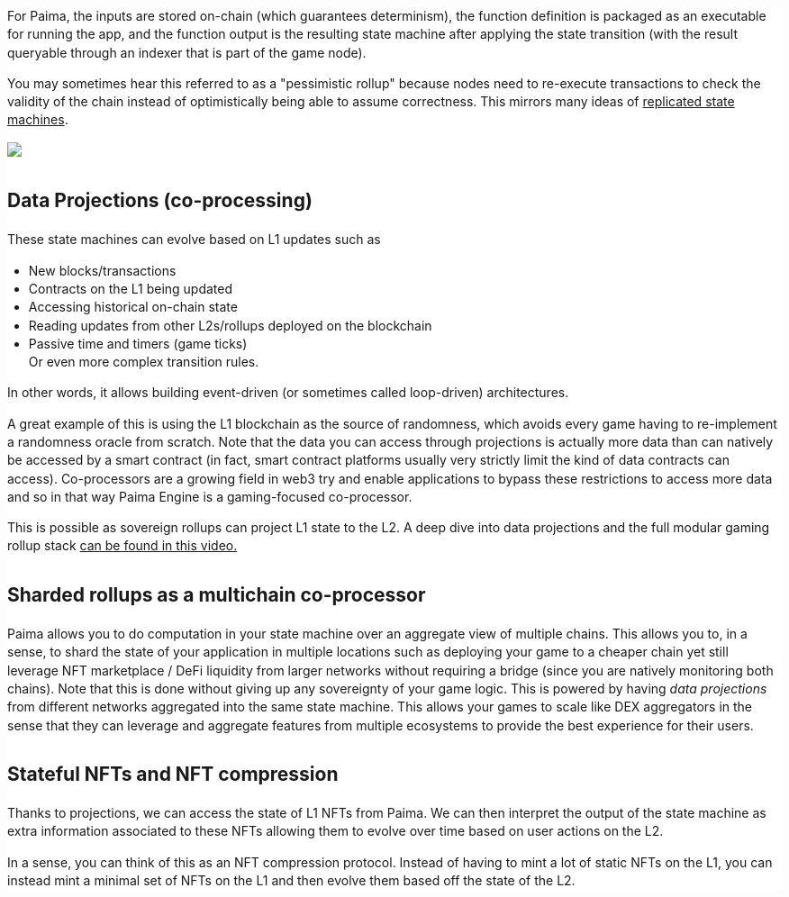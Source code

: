 For Paima, the inputs are stored on-chain (which guarantees determinism), the function definition is packaged as an executable for running the app, and the function output is the resulting state machine after applying the state transition (with the result queryable through an indexer that is part of the game node).

You may sometimes hear this referred to as a "pessimistic rollup" because nodes need to re-execute transactions to check the validity of the chain instead of optimistically being able to assume correctness. This mirrors many ideas of [replicated state machines](https://en.wikipedia.org/wiki/State_machine_replication).

![](./paima-sm-docs.png)

## Data Projections (co-processing)

These state machines can evolve based on L1 updates such as
- New blocks/transactions
- Contracts on the L1 being updated
- Accessing historical on-chain state
- Reading updates from other L2s/rollups deployed on the blockchain
- Passive time and timers (game ticks) \
Or even more complex transition rules.

In other words, it allows building event-driven (or sometimes called loop-driven) architectures. 

A great example of this is using the L1 blockchain as the source of randomness, which avoids every game having to re-implement a randomness oracle from scratch. Note that the data you can access through projections is actually more data than can natively be accessed by a smart contract (in fact, smart contract platforms usually very strictly limit the kind of data contracts can access). Co-processors are a growing field in web3 try and enable applications to bypass these restrictions to access more data and so in that way Paima Engine is a gaming-focused co-processor.

This is possible as sovereign rollups can project L1 state to the L2. A deep dive into data projections and the full modular gaming rollup stack [can be found in this video.](https://www.youtube.com/watch?v=t9En_PR3NCA) 

## Sharded rollups as a multichain co-processor

Paima allows you to do computation in your state machine over an aggregate view of multiple chains. This allows you to, in a sense, to shard the state of your application in multiple locations such as deploying your game to a cheaper chain yet still leverage NFT marketplace / DeFi liquidity from larger networks without requiring a bridge (since you are natively monitoring both chains). Note that this is done without giving up any sovereignty of your game logic. This is powered by having *data projections* from different networks aggregated into the same state machine. This allows your games to scale like DEX aggregators in the sense that they can leverage and aggregate features from multiple ecosystems to provide the best experience for their users.

## Stateful NFTs and NFT compression

Thanks to projections, we can access the state of L1 NFTs from Paima. We can then interpret the output of the state machine as extra information associated to these NFTs allowing them to evolve over time based on user actions on the L2.

In a sense, you can think of this as an NFT compression protocol. Instead of having to mint a lot of static NFTs on the L1, you can instead mint a minimal set of NFTs on the L1 and then evolve them based off the state of the L2.
